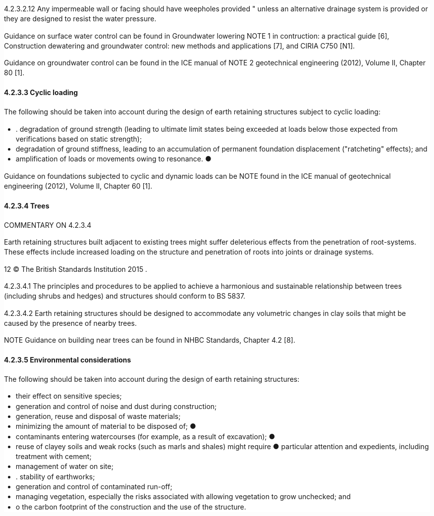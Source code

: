 4.2.3.2.12 Any impermeable wall or facing should have weepholes provided " unless an alternative drainage system is provided or they are designed to resist the water pressure.

Guidance on surface water control can be found in Groundwater lowering NOTE 1 in contruction: a practical guide [6], Construction dewatering and groundwater control: new methods and applications [7], and CIRIA C750 [N1].

Guidance on groundwater control can be found in the ICE manual of NOTE 2 geotechnical engineering (2012), Volume II, Chapter 80 [1].

#### 4.2.3.3 Cyclic loading

The following should be taken into account during the design of earth retaining structures subject to cyclic loading:

- . degradation of ground strength (leading to ultimate limit states being exceeded at loads below those expected from verifications based on static strength);
- degradation of ground stiffness, leading to an accumulation of permanent foundation displacement ("ratcheting" effects); and
- amplification of loads or movements owing to resonance. ●

Guidance on foundations subjected to cyclic and dynamic loads can be NOTE found in the ICE manual of geotechnical engineering (2012), Volume II, Chapter 60 [1].

#### 4.2.3.4 Trees

COMMENTARY ON 4.2.3.4

Earth retaining structures built adjacent to existing trees might suffer deleterious effects from the penetration of root-systems. These effects include increased loading on the structure and penetration of roots into joints or drainage systems.

12 © The British Standards Institution 2015 .

4.2.3.4.1 The principles and procedures to be applied to achieve a harmonious and sustainable relationship between trees (including shrubs and hedges) and structures should conform to BS 5837.

4.2.3.4.2 Earth retaining structures should be designed to accommodate any volumetric changes in clay soils that might be caused by the presence of nearby trees.

NOTE Guidance on building near trees can be found in NHBC Standards, Chapter 4.2 [8].

#### 4.2.3.5 Environmental considerations

The following should be taken into account during the design of earth retaining structures:

- their effect on sensitive species;
- generation and control of noise and dust during construction;
- generation, reuse and disposal of waste materials;
- minimizing the amount of material to be disposed of; ●
- contaminants entering watercourses (for example, as a result of excavation); ●
- reuse of clayey soils and weak rocks (such as marls and shales) might require ● particular attention and expedients, including treatment with cement;
- management of water on site;
- . stability of earthworks;
- generation and control of contaminated run-off;
- managing vegetation, especially the risks associated with allowing vegetation to grow unchecked; and
- o the carbon footprint of the construction and the use of the structure.
